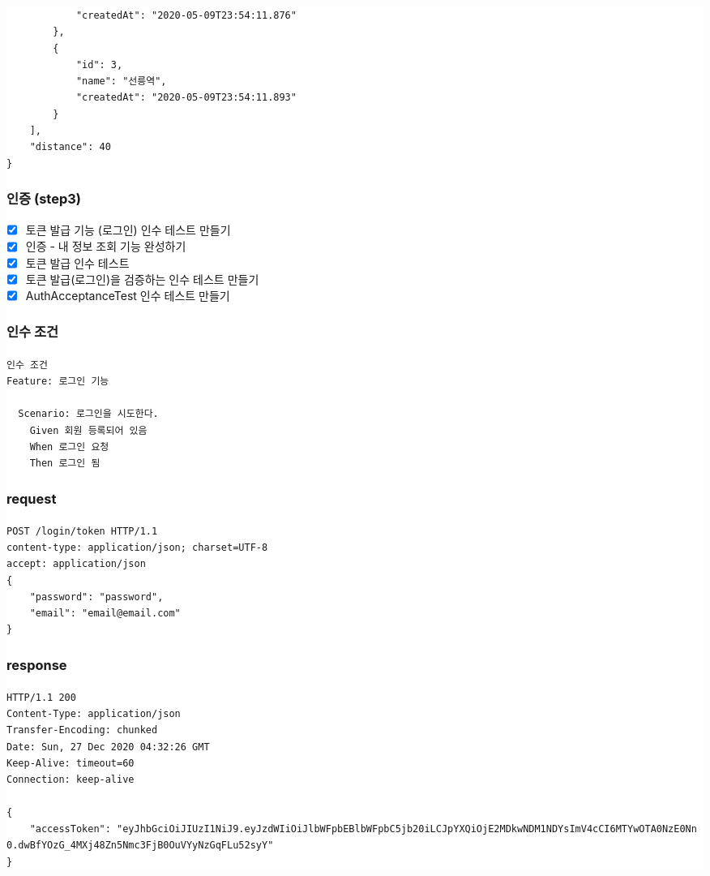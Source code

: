 ``` Response
            "createdAt": "2020-05-09T23:54:11.876"
        },
        {
            "id": 3,
            "name": "선릉역",
            "createdAt": "2020-05-09T23:54:11.893"
        }
    ],
    "distance": 40
}
```


### 인증 (step3)
- [x] 토큰 발급 기능 (로그인) 인수 테스트 만들기
- [x] 인증 - 내 정보 조회 기능 완성하기
- [x] 토큰 발급 인수 테스트
- [x] 토큰 발급(로그인)을 검증하는 인수 테스트 만들기
- [x] AuthAcceptanceTest 인수 테스트 만들기

### 인수 조건
```text
인수 조건
Feature: 로그인 기능

  Scenario: 로그인을 시도한다.
    Given 회원 등록되어 있음
    When 로그인 요청
    Then 로그인 됨
```

### request
```text
POST /login/token HTTP/1.1
content-type: application/json; charset=UTF-8
accept: application/json
{
    "password": "password",
    "email": "email@email.com"
}
```

### response
```text
HTTP/1.1 200 
Content-Type: application/json
Transfer-Encoding: chunked
Date: Sun, 27 Dec 2020 04:32:26 GMT
Keep-Alive: timeout=60
Connection: keep-alive

{
    "accessToken": "eyJhbGciOiJIUzI1NiJ9.eyJzdWIiOiJlbWFpbEBlbWFpbC5jb20iLCJpYXQiOjE2MDkwNDM1NDYsImV4cCI6MTYwOTA0NzE0Nn0.dwBfYOzG_4MXj48Zn5Nmc3FjB0OuVYyNzGqFLu52syY"
}
```
